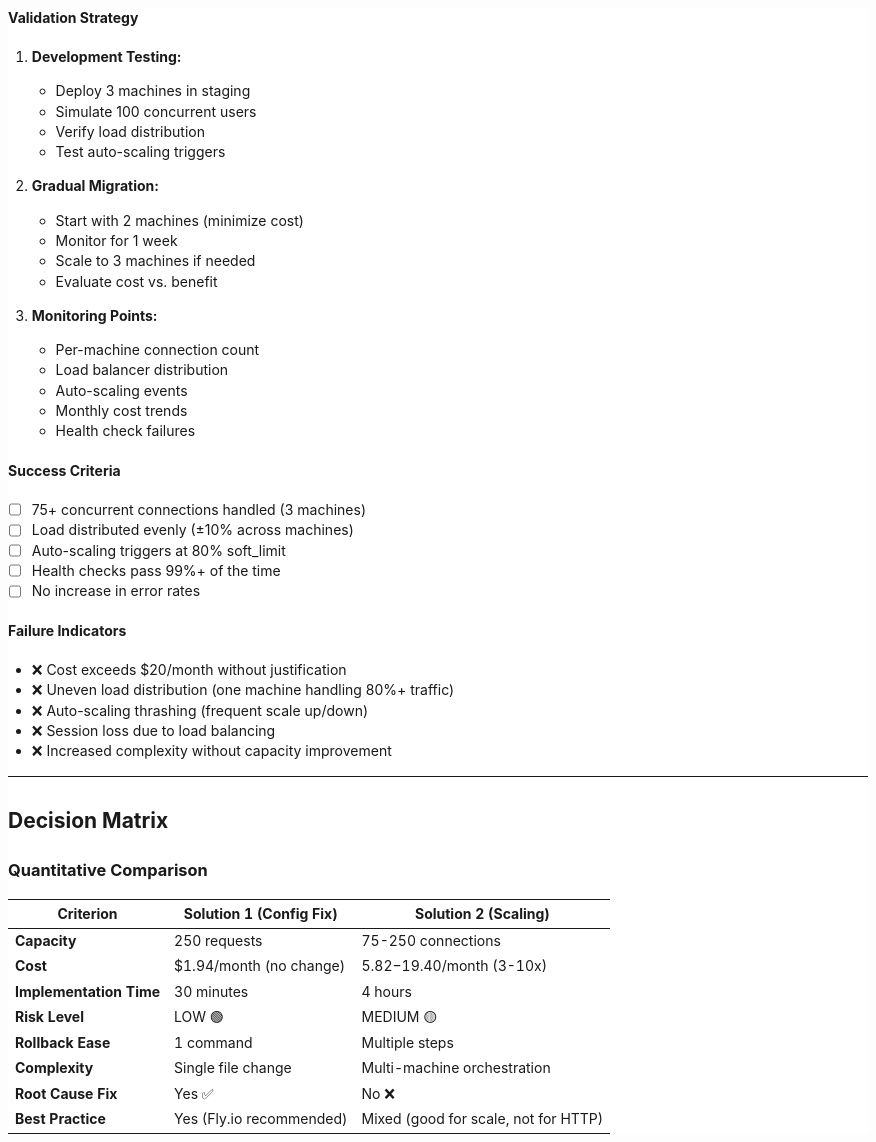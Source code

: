 #### Validation Strategy
1. **Development Testing:**
   - Deploy 3 machines in staging
   - Simulate 100 concurrent users
   - Verify load distribution
   - Test auto-scaling triggers

2. **Gradual Migration:**
   - Start with 2 machines (minimize cost)
   - Monitor for 1 week
   - Scale to 3 machines if needed
   - Evaluate cost vs. benefit

3. **Monitoring Points:**
   - Per-machine connection count
   - Load balancer distribution
   - Auto-scaling events
   - Monthly cost trends
   - Health check failures

#### Success Criteria
- [ ] 75+ concurrent connections handled (3 machines)
- [ ] Load distributed evenly (±10% across machines)
- [ ] Auto-scaling triggers at 80% soft_limit
- [ ] Health checks pass 99%+ of the time
- [ ] No increase in error rates

#### Failure Indicators
- ❌ Cost exceeds $20/month without justification
- ❌ Uneven load distribution (one machine handling 80%+ traffic)
- ❌ Auto-scaling thrashing (frequent scale up/down)
- ❌ Session loss due to load balancing
- ❌ Increased complexity without capacity improvement

---

## Decision Matrix

### Quantitative Comparison

| Criterion | Solution 1 (Config Fix) | Solution 2 (Scaling) |
|-----------|-------------------------|----------------------|
| **Capacity** | 250 requests | 75-250 connections |
| **Cost** | $1.94/month (no change) | $5.82-$19.40/month (3-10x) |
| **Implementation Time** | 30 minutes | 4 hours |
| **Risk Level** | LOW 🟢 | MEDIUM 🟡 |
| **Rollback Ease** | 1 command | Multiple steps |
| **Complexity** | Single file change | Multi-machine orchestration |
| **Root Cause Fix** | Yes ✅ | No ❌ |
| **Best Practice** | Yes (Fly.io recommended) | Mixed (good for scale, not for HTTP) |
